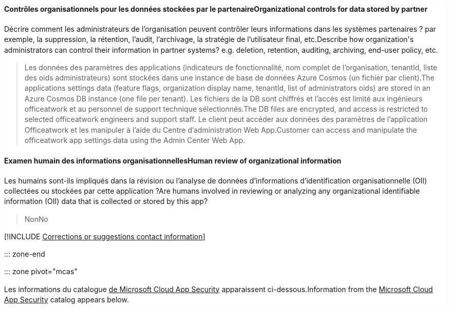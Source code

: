 #### <a name="organizational-controls-for-data-stored-by-partner"></a><span data-ttu-id="c1740-196">Contrôles organisationnels pour les données stockées par le partenaire</span><span class="sxs-lookup"><span data-stu-id="c1740-196">Organizational controls for data stored by partner</span></span>

<span data-ttu-id="c1740-197">Décrire comment les administrateurs de l’organisation peuvent contrôler leurs informations dans les systèmes partenaires ? par exemple, la suppression, la rétention, l’audit, l’archivage, la stratégie de l’utilisateur final, etc.</span><span class="sxs-lookup"><span data-stu-id="c1740-197">Describe how organization's administrators can control their information in partner systems? e.g. deletion, retention, auditing, archiving, end-user policy, etc.</span></span>

><span data-ttu-id="c1740-198">Les données des paramètres des applications (indicateurs de fonctionnalité, nom complet de l’organisation, tenantId, liste des oids administrateurs) sont stockées dans une instance de base de données Azure Cosmos (un fichier par client).</span><span class="sxs-lookup"><span data-stu-id="c1740-198">The applications settings data (feature flags, organization display name, tenantId, list of administrators oids) are stored in an Azure Cosmos DB instance (one file per tenant).</span></span> <span data-ttu-id="c1740-199">Les fichiers de la DB sont chiffrés et l’accès est limité aux ingénieurs officeatwork et au personnel de support technique sélectionnés.</span><span class="sxs-lookup"><span data-stu-id="c1740-199">The DB files are encrypted, and access is restricted to selected officeatwork engineers and support staff.</span></span> <span data-ttu-id="c1740-200">Le client peut accéder aux données des paramètres de l’application Officeatwork et les manipuler à l’aide du Centre d’administration Web App.</span><span class="sxs-lookup"><span data-stu-id="c1740-200">Customer can access and manipulate the officeatwork app settings data using the Admin Center Web App.</span></span>

#### <a name="human-review-of-organizational-information"></a><span data-ttu-id="c1740-201">Examen humain des informations organisationnelles</span><span class="sxs-lookup"><span data-stu-id="c1740-201">Human review of organizational information</span></span>

<span data-ttu-id="c1740-202">Les humains sont-ils impliqués dans la révision ou l’analyse de données d’informations d’identification organisationnelle (OII) collectées ou stockées par cette application ?</span><span class="sxs-lookup"><span data-stu-id="c1740-202">Are humans involved in reviewing or analyzing any organizational identifiable information (OII) data that is collected or stored by this app?</span></span>

><span data-ttu-id="c1740-203">Non</span><span class="sxs-lookup"><span data-stu-id="c1740-203">No</span></span>

[!INCLUDE [Corrections or suggestions contact information](../includes/corrections-or-suggestions.md)]

::: zone-end

::: zone pivot="mcas"

<span data-ttu-id="c1740-204">Les informations du catalogue [de Microsoft Cloud App Security](https://www.microsoft.com/enterprise-mobility-security/cloud-app-security) apparaissent ci-dessous.</span><span class="sxs-lookup"><span data-stu-id="c1740-204">Information from the [Microsoft Cloud App Security](https://www.microsoft.com/enterprise-mobility-security/cloud-app-security) catalog appears below.</span></span>

<iframe height='1020' title='<span data-ttu-id="c1740-205">Microsoft Cloud App Security Informations</span><span class="sxs-lookup"><span data-stu-id="c1740-205">Microsoft Cloud App Security Information</span></span>' src='https://appmcasinfoprod.azurewebsites.net/#/dashboard/35750' frameborder='no' style='width: 100%;'></iframe><span data-ttu-id="c1740-206">
